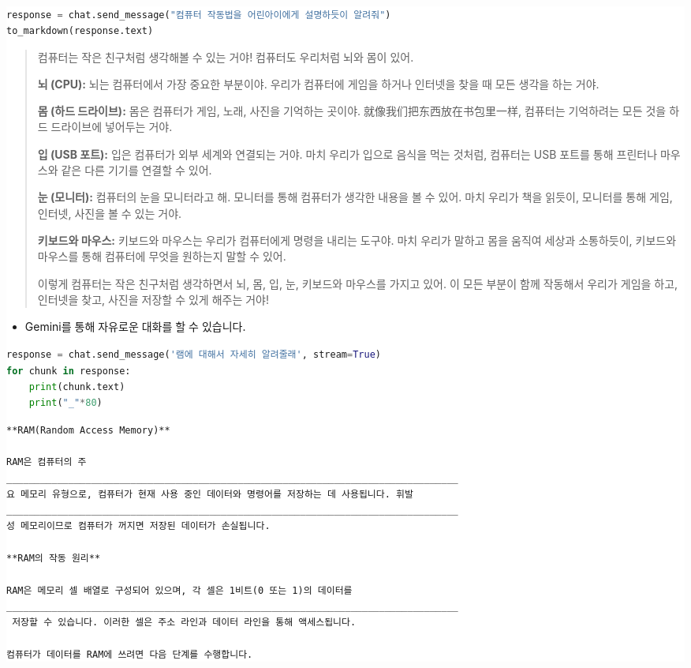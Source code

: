 


```python
response = chat.send_message("컴퓨터 작동법을 어린아이에게 설명하듯이 알려줘")
to_markdown(response.text)
```




> 컴퓨터는 작은 친구처럼 생각해볼 수 있는 거야! 컴퓨터도 우리처럼 뇌와 몸이 있어.
> 
> **뇌 (CPU):**
> 뇌는 컴퓨터에서 가장 중요한 부분이야. 우리가 컴퓨터에 게임을 하거나 인터넷을 찾을 때 모든 생각을 하는 거야.
> 
> **몸 (하드 드라이브):**
> 몸은 컴퓨터가 게임, 노래, 사진을 기억하는 곳이야. 就像我们把东西放在书包里一样, 컴퓨터는 기억하려는 모든 것을 하드 드라이브에 넣어두는 거야.
> 
> **입 (USB 포트):**
> 입은 컴퓨터가 외부 세계와 연결되는 거야. 마치 우리가 입으로 음식을 먹는 것처럼, 컴퓨터는 USB 포트를 통해 프린터나 마우스와 같은 다른 기기를 연결할 수 있어.
> 
> **눈 (모니터):**
> 컴퓨터의 눈을 모니터라고 해. 모니터를 통해 컴퓨터가 생각한 내용을 볼 수 있어. 마치 우리가 책을 읽듯이, 모니터를 통해 게임, 인터넷, 사진을 볼 수 있는 거야.
> 
> **키보드와 마우스:**
> 키보드와 마우스는 우리가 컴퓨터에게 명령을 내리는 도구야. 마치 우리가 말하고 몸을 움직여 세상과 소통하듯이, 키보드와 마우스를 통해 컴퓨터에 무엇을 원하는지 말할 수 있어.
> 
> 이렇게 컴퓨터는 작은 친구처럼 생각하면서 뇌, 몸, 입, 눈, 키보드와 마우스를 가지고 있어. 이 모든 부분이 함께 작동해서 우리가 게임을 하고, 인터넷을 찾고, 사진을 저장할 수 있게 해주는 거야!



- Gemini를 통해 자유로운 대화를 할 수 있습니다.


```python
response = chat.send_message('램에 대해서 자세히 알려줄래', stream=True)
for chunk in response:
    print(chunk.text)
    print("_"*80)
```

    **RAM(Random Access Memory)**
    
    RAM은 컴퓨터의 주
    ________________________________________________________________________________
    요 메모리 유형으로, 컴퓨터가 현재 사용 중인 데이터와 명령어를 저장하는 데 사용됩니다. 휘발
    ________________________________________________________________________________
    성 메모리이므로 컴퓨터가 꺼지면 저장된 데이터가 손실됩니다.
    
    **RAM의 작동 원리**
    
    RAM은 메모리 셀 배열로 구성되어 있으며, 각 셀은 1비트(0 또는 1)의 데이터를
    ________________________________________________________________________________
     저장할 수 있습니다. 이러한 셀은 주소 라인과 데이터 라인을 통해 액세스됩니다.
    
    컴퓨터가 데이터를 RAM에 쓰려면 다음 단계를 수행합니다.
    